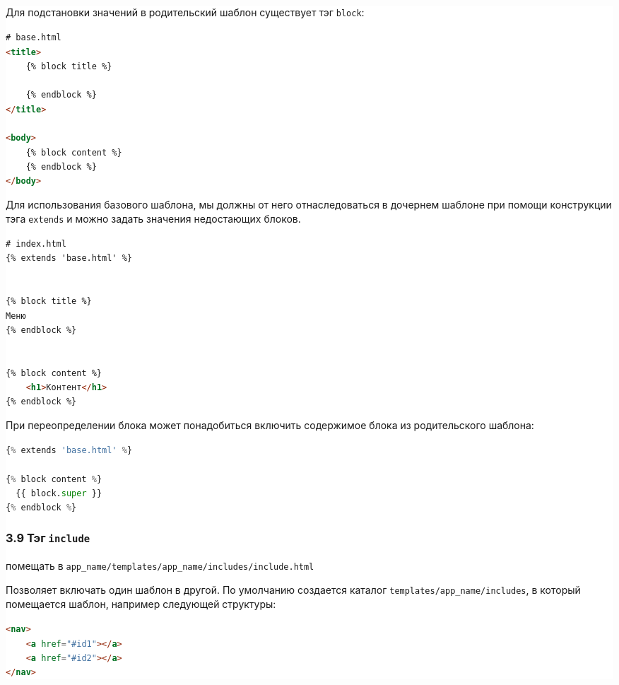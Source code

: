 Для подстановки значений в родительский шаблон существует тэг `block`:

```html
# base.html
<title>
    {% block title %}

    {% endblock %}
</title>

<body>
    {% block content %}
    {% endblock %}
</body>
```

Для использования базового шаблона, мы должны от него отнаследоваться в дочернем шаблоне при помощи конструкции тэга `extends` и можно задать значения недостающих  блоков.

```html
# index.html
{% extends 'base.html' %}


{% block title %}
Меню
{% endblock %}


{% block content %}
    <h1>Контент</h1>
{% endblock %}
```

При переопределении блока может понадобиться включить содержимое блока из родительского шаблона:

```python
{% extends 'base.html' %}

{% block content %}
  {{ block.super }}
{% endblock %}
```

### 3.9 Тэг `include`

помещать в `app_name/templates/app_name/includes/include.html`

Позволяет включать один шаблон в другой.
По умолчанию создается каталог `templates/app_name/includes`, в который помещается шаблон, например следующей структуры:

```html
<nav>
    <a href="#id1"></a>
    <a href="#id2"></a>
</nav>
```
